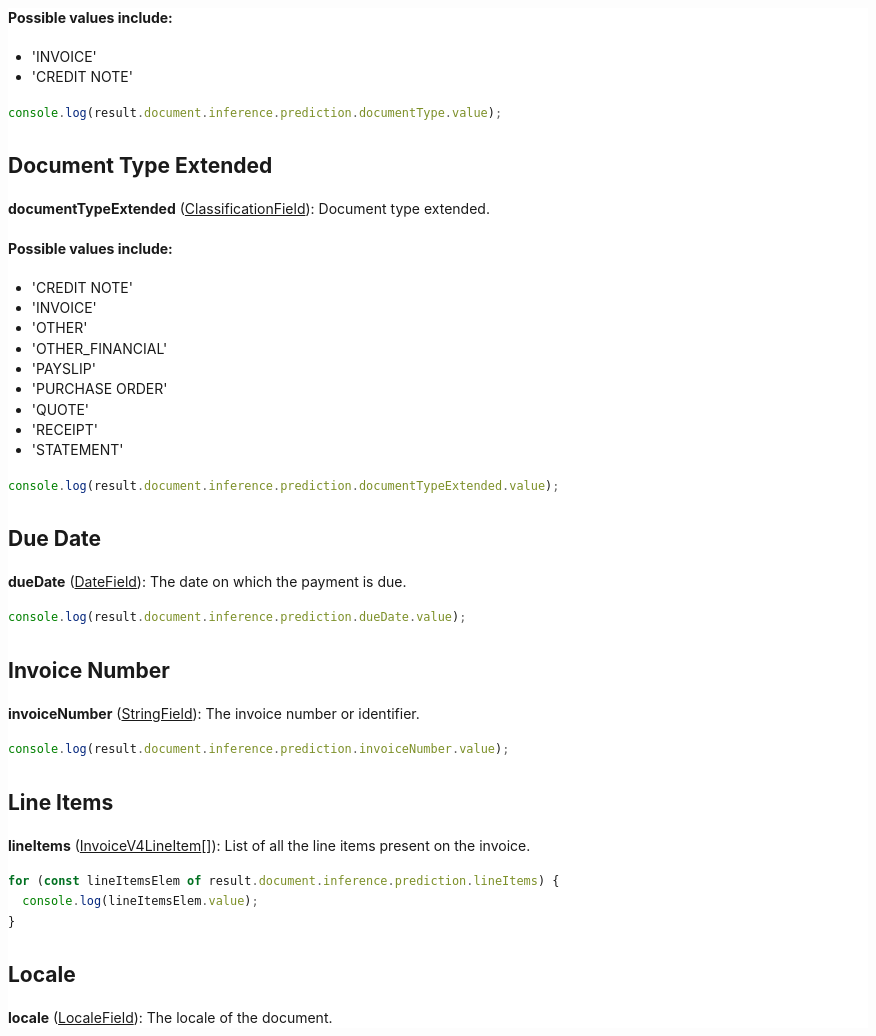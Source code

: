 #### Possible values include:
 - 'INVOICE'
 - 'CREDIT NOTE'

```js
console.log(result.document.inference.prediction.documentType.value);
```

## Document Type Extended
**documentTypeExtended** ([ClassificationField](#classification-field)): Document type extended.

#### Possible values include:
 - 'CREDIT NOTE'
 - 'INVOICE'
 - 'OTHER'
 - 'OTHER_FINANCIAL'
 - 'PAYSLIP'
 - 'PURCHASE ORDER'
 - 'QUOTE'
 - 'RECEIPT'
 - 'STATEMENT'

```js
console.log(result.document.inference.prediction.documentTypeExtended.value);
```

## Due Date
**dueDate** ([DateField](#date-field)): The date on which the payment is due.

```js
console.log(result.document.inference.prediction.dueDate.value);
```

## Invoice Number
**invoiceNumber** ([StringField](#string-field)): The invoice number or identifier.

```js
console.log(result.document.inference.prediction.invoiceNumber.value);
```

## Line Items
**lineItems** ([InvoiceV4LineItem](#line-items-field)[]): List of all the line items present on the invoice.

```js
for (const lineItemsElem of result.document.inference.prediction.lineItems) {
  console.log(lineItemsElem.value);
}
```

## Locale
**locale** ([LocaleField](#locale-field)): The locale of the document.
